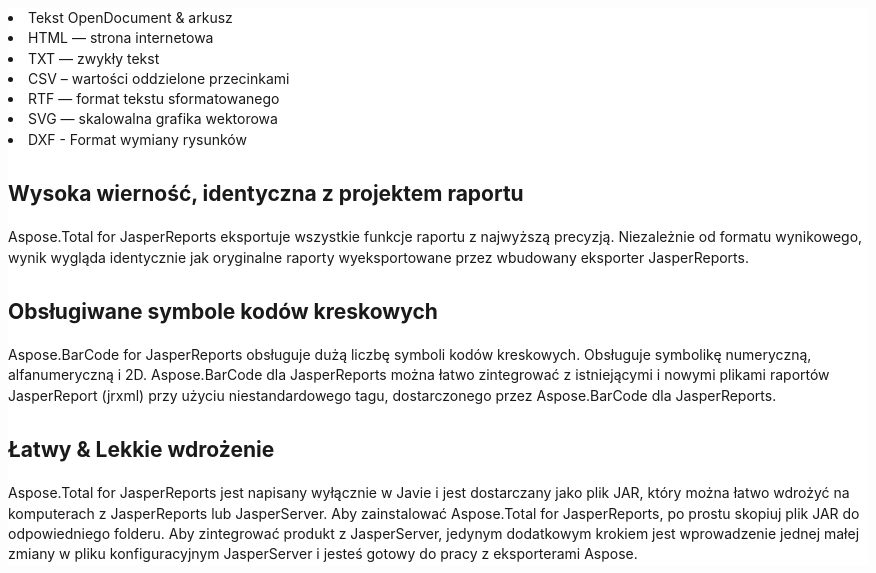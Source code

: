   <li>
   Tekst OpenDocument &amp; arkusz
  </li>
  <li>
   HTML — strona internetowa
  </li>
  <li>
   TXT — zwykły tekst
  </li>
  <li>
   CSV – wartości oddzielone przecinkami
  </li>
  <li>
   RTF — format tekstu sformatowanego
  </li>
  <li>
   SVG — skalowalna grafika wektorowa 
  </li>
  <li>
   DXF - Format wymiany rysunków
  </li>
 </ul>
</div>
<div class="col-lg-12">
 <h2 class="h2title">
  Wysoka wierność, identyczna z projektem raportu
 </h2>
 <p>
  Aspose.Total for JasperReports eksportuje wszystkie funkcje raportu z najwyższą precyzją. Niezależnie od formatu wynikowego, wynik wygląda identycznie jak oryginalne raporty wyeksportowane przez wbudowany eksporter JasperReports.
 </p>
</div>
<div class="col-lg-12">
 <h2 class="h2title">
  Obsługiwane symbole kodów kreskowych
 </h2>
 <p>
  Aspose.BarCode for JasperReports obsługuje dużą liczbę symboli kodów kreskowych. Obsługuje symbolikę numeryczną, alfanumeryczną i 2D. Aspose.BarCode dla JasperReports można łatwo zintegrować z istniejącymi i nowymi plikami raportów JasperReport (jrxml) przy użyciu niestandardowego tagu, dostarczonego przez Aspose.BarCode dla JasperReports.
 </p>
</div>
<div class="col-lg-12">
 <h2 class="h2title">
  Łatwy &amp; Lekkie wdrożenie
 </h2>
 <p>
  Aspose.Total for JasperReports jest napisany wyłącznie w Javie i jest dostarczany jako plik JAR, który można łatwo wdrożyć na komputerach z JasperReports lub JasperServer. Aby zainstalować Aspose.Total for JasperReports, po prostu skopiuj plik JAR do odpowiedniego folderu. Aby zintegrować produkt z JasperServer, jedynym dodatkowym krokiem jest wprowadzenie jednej małej zmiany w pliku konfiguracyjnym JasperServer i jesteś gotowy do pracy z eksporterami Aspose.
 </p>
</div>
